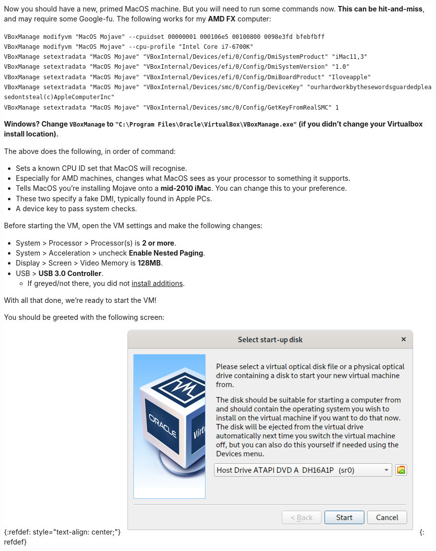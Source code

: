 Now you should have a new, primed MacOS machine. But you will need to run some commands now. **This can be hit-and-miss**, and may require some Google-fu. The following works for my **AMD FX** computer:

```
VBoxManage modifyvm "MacOS Mojave" --cpuidset 00000001 000106e5 00100800 0098e3fd bfebfbff
VBoxManage modifyvm "MacOS Mojave" --cpu-profile "Intel Core i7-6700K"
VBoxManage setextradata "MacOS Mojave" "VBoxInternal/Devices/efi/0/Config/DmiSystemProduct" "iMac11,3"
VBoxManage setextradata "MacOS Mojave" "VBoxInternal/Devices/efi/0/Config/DmiSystemVersion" "1.0"
VBoxManage setextradata "MacOS Mojave" "VBoxInternal/Devices/efi/0/Config/DmiBoardProduct" "Iloveapple"
VBoxManage setextradata "MacOS Mojave" "VBoxInternal/Devices/smc/0/Config/DeviceKey" "ourhardworkbythesewordsguardedpleasedontsteal(c)AppleComputerInc"
VBoxManage setextradata "MacOS Mojave" "VBoxInternal/Devices/smc/0/Config/GetKeyFromRealSMC" 1
```

**Windows? Change `VBoxManage` to `"C:\Program Files\Oracle\VirtualBox\VBoxManage.exe"` (if you didn’t change your Virtualbox install location).**

The above does the following, in order of command:

*   Sets a known CPU ID set that MacOS will recognise.
*   Especially for AMD machines, changes what MacOS sees as your processor to something it supports.
*   Tells MacOS you’re installing Mojave onto a **mid-2010 iMac**. You can change this to your preference.
*   These two specify a fake DMI, typically found in Apple PCs.
*   A device key to pass system checks.

Before starting the VM, open the VM settings and make the following changes:

*   System > Processor > Processor(s) is **2 or more**.
*   System > Acceleration > uncheck **Enable Nested Paging**.
*   Display > Screen > Video Memory is **128MB**.
*   USB > **USB 3.0 Controller**.
	*   If greyed/not there, you did not [install additions](#setup-vbox).

With all that done, we’re ready to start the VM!

You should be greeted with the following screen:

{:refdef: style="text-align: center;"}
![The 'Select start-up disk' dialog is shown, with the default 'host drive' currently selected.](/assets/img/Screenshot-from-2020-04-25-03-13-47.png)
{: refdef}
